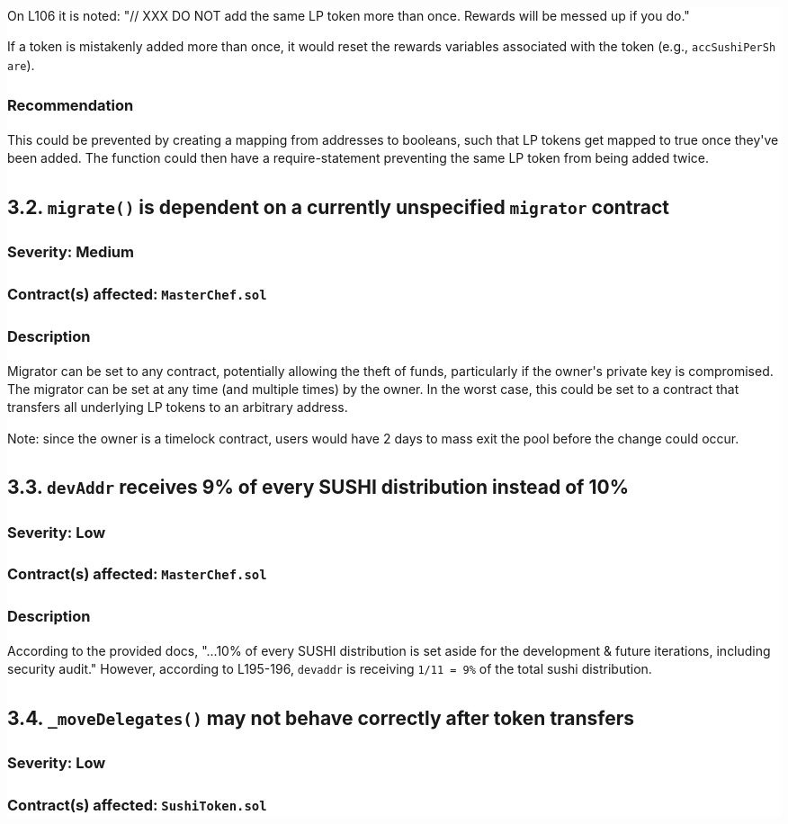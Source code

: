 On L106 it is noted: "// XXX DO NOT add the same LP token more than once. Rewards will be messed up if you do."

If a token is mistakenly added more than once, it would reset the rewards variables associated with the token (e.g., `accSushiPerShare`).


### Recommendation

This could be prevented by creating a mapping from addresses to booleans, such that LP tokens get mapped to true once they've been added. The function could then have a require-statement preventing the same LP token from being added twice.

## 3.2. `migrate()` is dependent on a currently unspecified `migrator` contract

### Severity: Medium

### Contract(s) affected: `MasterChef.sol`

### Description

Migrator can be set to any contract, potentially allowing the theft of funds, particularly if the owner's private key is compromised. The migrator can be set at any time (and multiple times) by the owner. In the worst case, this could be set to a contract that transfers all underlying LP tokens to an arbitrary address.

Note: since the owner is a timelock contract, users would have 2 days to mass exit the pool before the change could occur.

## 3.3. `devAddr` receives 9% of every SUSHI distribution instead of 10%

### Severity: Low

### Contract(s) affected: `MasterChef.sol`

### Description

According to the provided docs, "...10% of every SUSHI distribution is set aside for the development & future iterations, including security audit."
However, according to L195-196, `devaddr` is receiving `1/11 = 9%` of the total sushi distribution.

## 3.4. `_moveDelegates()` may not behave correctly after token transfers 

### Severity: Low

### Contract(s) affected: `SushiToken.sol`
